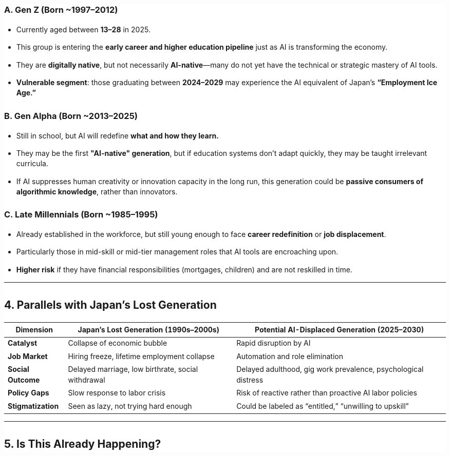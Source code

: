 ### **A. Gen Z (Born ~1997–2012)**

- Currently aged between **13–28** in 2025.
    
- This group is entering the **early career and higher education pipeline** just as AI is transforming the economy.
    
- They are **digitally native**, but not necessarily **AI-native**—many do not yet have the technical or strategic mastery of AI tools.
    
- **Vulnerable segment**: those graduating between **2024–2029** may experience the AI equivalent of Japan’s **“Employment Ice Age.”**
    

### **B. Gen Alpha (Born ~2013–2025)**

- Still in school, but AI will redefine **what and how they learn.**
    
- They may be the first **"AI-native" generation**, but if education systems don’t adapt quickly, they may be taught irrelevant curricula.
    
- If AI suppresses human creativity or innovation capacity in the long run, this generation could be **passive consumers of algorithmic knowledge**, rather than innovators.
    

### **C. Late Millennials (Born ~1985–1995)**

- Already established in the workforce, but still young enough to face **career redefinition** or **job displacement**.
    
- Particularly those in mid-skill or mid-tier management roles that AI tools are encroaching upon.
    
- **Higher risk** if they have financial responsibilities (mortgages, children) and are not reskilled in time.
    

---

## **4. Parallels with Japan’s Lost Generation**

|Dimension|Japan’s Lost Generation (1990s–2000s)|Potential AI-Displaced Generation (2025–2030)|
|---|---|---|
|**Catalyst**|Collapse of economic bubble|Rapid disruption by AI|
|**Job Market**|Hiring freeze, lifetime employment collapse|Automation and role elimination|
|**Social Outcome**|Delayed marriage, low birthrate, social withdrawal|Delayed adulthood, gig work prevalence, psychological distress|
|**Policy Gaps**|Slow response to labor crisis|Risk of reactive rather than proactive AI labor policies|
|**Stigmatization**|Seen as lazy, not trying hard enough|Could be labeled as “entitled,” “unwilling to upskill”|

---

## **5. Is This Already Happening?**
